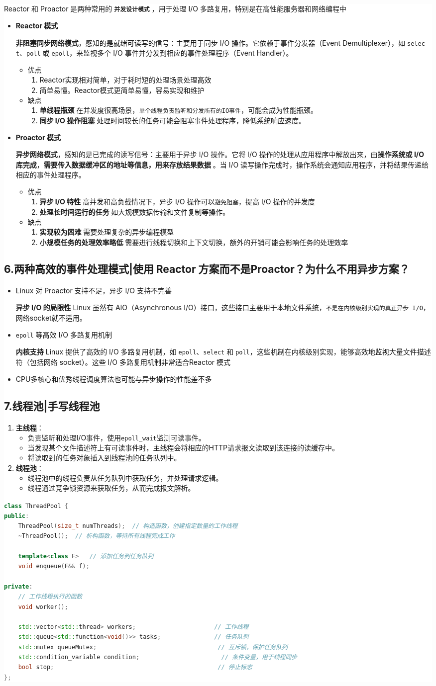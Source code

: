Reactor 和 Proactor 是两种常用的 **`并发设计模式`** ，用于处理 I/O 多路复用，特别是在高性能服务器和网络编程中

- **Reactor 模式**

  **非阻塞同步网络模式**，感知的是就绪可读写的信号：主要用于同步 I/O 操作。它依赖于事件分发器（Event Demultiplexer），如 `select`、`poll` 或 `epoll`，来监视多个 I/O 事件并分发到相应的事件处理程序（Event Handler）。

  - 优点
    1. Reactor实现相对简单，对于耗时短的处理场景处理⾼效  
    2. 简单易懂。Reactor模式更简单易懂，容易实现和维护  
  - 缺点
    1. **单线程瓶颈** 在并发度很⾼场景，`单个线程负责监听和分发所有的IO事件`，可能会成为性能瓶颈。
    2. **同步 I/O 操作阻塞** 处理时间较长的任务可能会阻塞事件处理程序，降低系统响应速度。

- **Proactor 模式**

  **异步网络模式**，感知的是已完成的读写信号：主要用于异步 I/O 操作。它将 I/O 操作的处理从应用程序中解放出来，由**操作系统或 I/O 库完成**，**需要传入数据缓冲区的地址等信息，⽤来存放结果数据** 。当 I/O 读写操作完成时，操作系统会通知应用程序，并将结果传递给相应的事件处理程序。

  - 优点
    1. **异步 I/O 特性** 高并发和高负载情况下，异步 I/O 操作可以`避免阻塞`，提高 I/O 操作的并发度
    2. **处理长时间运行的任务** 如大规模数据传输和文件复制等操作。
  - 缺点
    1. **实现较为困难** 需要处理复杂的异步编程模型
    2. **小规模任务的处理效率略低** 需要进行线程切换和上下文切换，额外的开销可能会影响任务的处理效率

## 6.两种高效的事件处理模式|使用 Reactor 方案而不是Proactor？为什么不用异步方案？

- Linux 对 Proactor 支持不足，异步 I/O 支持不完善

  **异步 I/O 的局限性** Linux 虽然有 AIO（Asynchronous I/O）接口，这些接口主要用于本地文件系统，`不是在内核级别实现的真正异步 I/O`，网络socket就不适用。

- `epoll` 等高效 I/O 多路复用机制

  **内核支持** Linux 提供了高效的 I/O 多路复用机制，如 `epoll`、`select` 和 `poll`，这些机制在内核级别实现，能够高效地监视大量文件描述符（包括网络 socket）。这些 I/O 多路复用机制非常适合Reactor 模式

- CPU多核心和优秀线程调度算法也可能与异步操作的性能差不多

## 7.线程池|手写线程池

1. **主线程**：
   - 负责监听和处理I/O事件，使用`epoll_wait`监测可读事件。
   - 当发现某个文件描述符上有可读事件时，主线程会将相应的HTTP请求报文读取到该连接的读缓存中。
   - 将读取到的任务对象插入到线程池的任务队列中。
2. **线程池**：
   - 线程池中的线程负责从任务队列中获取任务，并处理请求逻辑。
   - 线程通过竞争锁资源来获取任务，从而完成报文解析。

```cpp
class ThreadPool {
public:
    ThreadPool(size_t numThreads);	// 构造函数，创建指定数量的工作线程
    ~ThreadPool();	// 析构函数，等待所有线程完成工作
    
    template<class F>	// 添加任务到任务队列
    void enqueue(F&& f);

private:
    // 工作线程执行的函数
    void worker();
    
    std::vector<std::thread> workers;                      // 工作线程
    std::queue<std::function<void()>> tasks;               // 任务队列
    std::mutex queueMutex;                                  // 互斥锁，保护任务队列
    std::condition_variable condition;                       // 条件变量，用于线程同步
    bool stop;                                              // 停止标志
};
```
